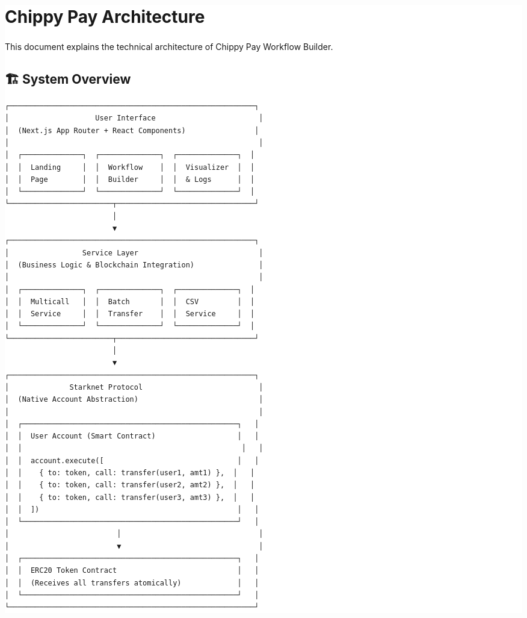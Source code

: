 # Chippy Pay Architecture

This document explains the technical architecture of Chippy Pay Workflow Builder.

## 🏗️ System Overview

```
┌─────────────────────────────────────────────────────────┐
│                    User Interface                        │
│  (Next.js App Router + React Components)                │
│                                                          │
│  ┌──────────────┐  ┌──────────────┐  ┌──────────────┐  │
│  │  Landing     │  │  Workflow    │  │  Visualizer  │  │
│  │  Page        │  │  Builder     │  │  & Logs      │  │
│  └──────────────┘  └──────────────┘  └──────────────┘  │
└────────────────────────┬────────────────────────────────┘
                         │
                         ▼
┌─────────────────────────────────────────────────────────┐
│                 Service Layer                            │
│  (Business Logic & Blockchain Integration)               │
│                                                          │
│  ┌──────────────┐  ┌──────────────┐  ┌──────────────┐  │
│  │  Multicall   │  │  Batch       │  │  CSV         │  │
│  │  Service     │  │  Transfer    │  │  Service     │  │
│  └──────────────┘  └──────────────┘  └──────────────┘  │
└────────────────────────┬────────────────────────────────┘
                         │
                         ▼
┌─────────────────────────────────────────────────────────┐
│              Starknet Protocol                           │
│  (Native Account Abstraction)                            │
│                                                          │
│  ┌──────────────────────────────────────────────────┐   │
│  │  User Account (Smart Contract)                   │   │
│  │                                                   │   │
│  │  account.execute([                               │   │
│  │    { to: token, call: transfer(user1, amt1) },  │   │
│  │    { to: token, call: transfer(user2, amt2) },  │   │
│  │    { to: token, call: transfer(user3, amt3) },  │   │
│  │  ])                                              │   │
│  └──────────────────────────────────────────────────┘   │
│                         │                                │
│                         ▼                                │
│  ┌──────────────────────────────────────────────────┐   │
│  │  ERC20 Token Contract                            │   │
│  │  (Receives all transfers atomically)             │   │
│  └──────────────────────────────────────────────────┘   │
└─────────────────────────────────────────────────────────┘
```

